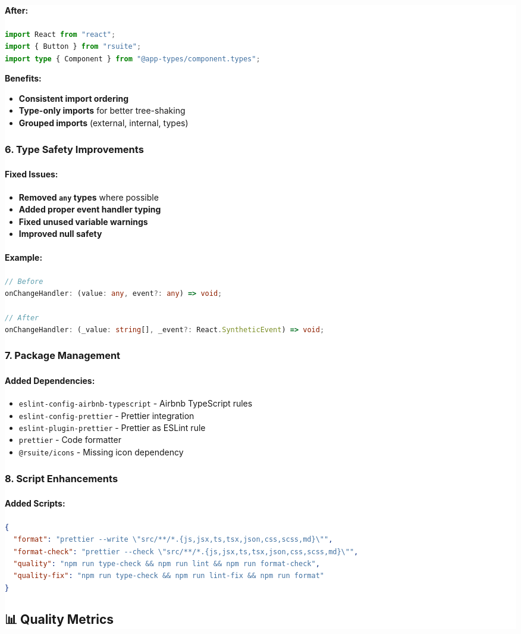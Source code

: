 #### **After:**
```typescript
import React from "react";
import { Button } from "rsuite";
import type { Component } from "@app-types/component.types";
```

**Benefits:**
- **Consistent import ordering**
- **Type-only imports** for better tree-shaking
- **Grouped imports** (external, internal, types)

### **6. Type Safety Improvements**

#### **Fixed Issues:**
- **Removed `any` types** where possible
- **Added proper event handler typing**
- **Fixed unused variable warnings**
- **Improved null safety**

#### **Example:**
```typescript
// Before
onChangeHandler: (value: any, event?: any) => void;

// After  
onChangeHandler: (_value: string[], _event?: React.SyntheticEvent) => void;
```

### **7. Package Management**

#### **Added Dependencies:**
- `eslint-config-airbnb-typescript` - Airbnb TypeScript rules
- `eslint-config-prettier` - Prettier integration
- `eslint-plugin-prettier` - Prettier as ESLint rule
- `prettier` - Code formatter
- `@rsuite/icons` - Missing icon dependency

### **8. Script Enhancements**

#### **Added Scripts:**
```json
{
  "format": "prettier --write \"src/**/*.{js,jsx,ts,tsx,json,css,scss,md}\"",
  "format-check": "prettier --check \"src/**/*.{js,jsx,ts,tsx,json,css,scss,md}\"",
  "quality": "npm run type-check && npm run lint && npm run format-check",
  "quality-fix": "npm run type-check && npm run lint-fix && npm run format"
}
```

## 📊 **Quality Metrics**
